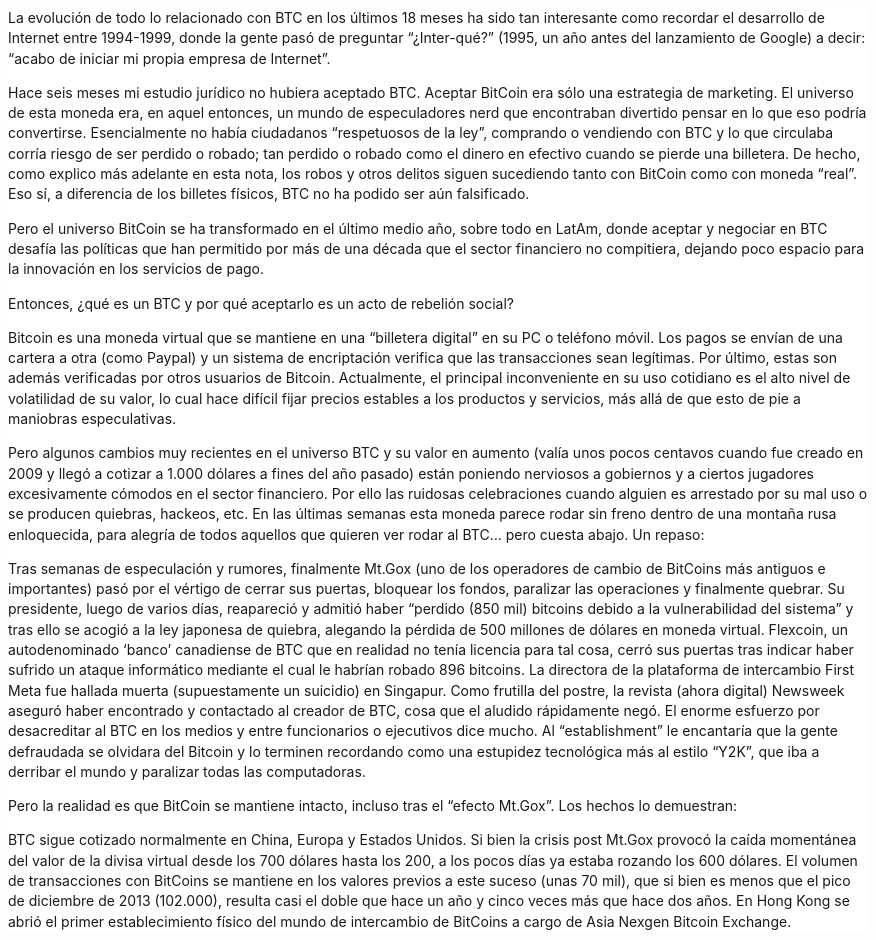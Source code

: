 La evolución de todo lo relacionado con BTC en los últimos 18 meses ha sido tan interesante como recordar el desarrollo de Internet entre 1994-1999, donde la gente pasó de preguntar “¿Inter-qué?” (1995, un año antes del lanzamiento de Google) a decir: “acabo de iniciar mi propia empresa de Internet”.

Hace seis meses mi estudio jurídico no hubiera aceptado BTC. Aceptar BitCoin era sólo una estrategia de marketing. El universo de esta moneda era, en aquel entonces, un mundo de especuladores nerd que encontraban divertido pensar en lo que eso podría convertirse. Esencialmente no había ciudadanos “respetuosos de la ley”, comprando o vendiendo con BTC y lo que circulaba corría riesgo de ser perdido o robado; tan perdido o robado como el dinero en efectivo cuando se pierde una billetera. De hecho, como explico más adelante en esta nota, los robos y otros delitos siguen sucediendo tanto con BitCoin como con moneda “real”. Eso sí, a diferencia de los billetes físicos, BTC no ha podido ser aún falsificado.

Pero el universo BitCoin se ha transformado en el último medio año, sobre todo en LatAm, donde aceptar y negociar en BTC desafía las políticas que han permitido por más de una década que el sector financiero no compitiera, dejando poco espacio para la innovación en los servicios de pago.

Entonces, ¿qué es un BTC y por qué aceptarlo es un acto de rebelión social?

Bitcoin es una moneda virtual que se mantiene en una “billetera digital” en su PC o teléfono móvil. Los pagos se envían de una cartera a otra (como Paypal) y un sistema de encriptación verifica que las transacciones sean legítimas. Por último, estas son además verificadas por otros usuarios de Bitcoin. Actualmente, el principal inconveniente en su uso cotidiano es el alto nivel de volatilidad de su valor, lo cual hace difícil fijar precios estables a los productos y servicios, más allá de que esto de pie a maniobras especulativas.

Pero algunos cambios muy recientes en el universo BTC y su valor en aumento (valía unos pocos centavos cuando fue creado en 2009 y llegó a cotizar a 1.000 dólares a fines del año pasado) están poniendo nerviosos a gobiernos y a ciertos jugadores excesivamente cómodos en el sector financiero. Por ello las ruidosas celebraciones cuando alguien es arrestado por su mal uso o se producen quiebras, hackeos, etc. En las últimas semanas esta moneda parece rodar sin freno dentro de una montaña rusa enloquecida, para alegría de todos aquellos que quieren ver rodar al BTC… pero cuesta abajo. Un repaso:

Tras semanas de especulación y rumores, finalmente Mt.Gox (uno de los operadores de cambio de BitCoins más antiguos e importantes) pasó por el vértigo de cerrar sus puertas, bloquear los fondos, paralizar las operaciones y finalmente quebrar. Su presidente, luego de varios días, reapareció y admitió haber “perdido (850 mil) bitcoins debido a la vulnerabilidad del sistema” y tras ello se acogió a la ley japonesa de quiebra, alegando la pérdida de 500 millones de dólares en moneda virtual.
Flexcoin, un autodenominado ‘banco’ canadiense de BTC que en realidad no tenía licencia para tal cosa, cerró sus puertas tras indicar haber sufrido un ataque informático mediante el cual le habrían robado 896 bitcoins.
La directora de la plataforma de intercambio First Meta fue hallada muerta (supuestamente un suicidio) en Singapur.
Como frutilla del postre, la revista (ahora digital) Newsweek aseguró haber encontrado y contactado al creador de BTC, cosa que el aludido rápidamente negó.
El enorme esfuerzo por desacreditar al BTC en los medios y entre funcionarios o ejecutivos dice mucho. Al “establishment” le encantaría que la gente defraudada se olvidara del Bitcoin y lo terminen recordando como una estupidez tecnológica más al estilo “Y2K”, que iba a derribar el mundo y paralizar todas las computadoras.

Pero la realidad es que BitCoin se mantiene intacto, incluso tras el “efecto Mt.Gox”. Los hechos lo demuestran:

BTC sigue cotizado normalmente en China, Europa y Estados Unidos.
Si bien la crisis post Mt.Gox provocó la caída momentánea del valor de la divisa virtual desde los 700 dólares hasta los 200, a los pocos días ya estaba rozando los 600 dólares.
El volumen de transacciones con BitCoins se mantiene en los valores previos a este suceso (unas 70 mil), que si bien es menos que el pico de diciembre de 2013 (102.000), resulta casi el doble que hace un año y cinco veces más que hace dos años.
En Hong Kong se abrió el primer establecimiento físico del mundo de intercambio de BitCoins a cargo de Asia Nexgen Bitcoin Exchange.